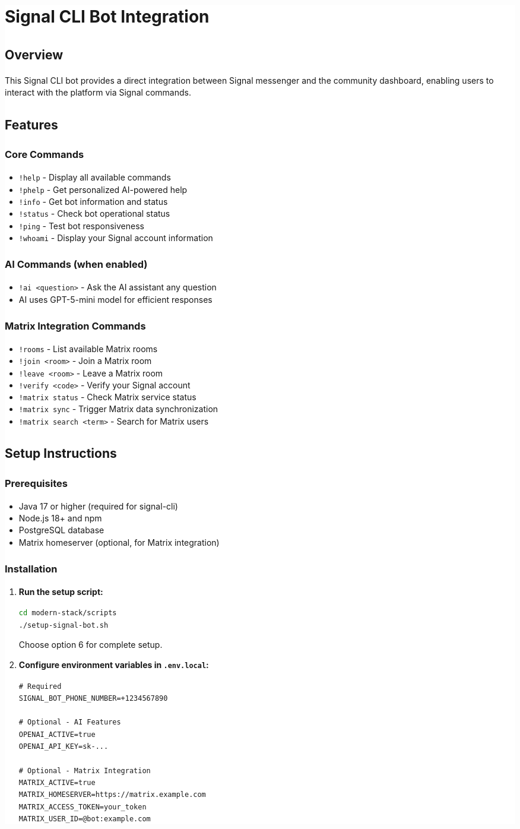 # Signal CLI Bot Integration

## Overview

This Signal CLI bot provides a direct integration between Signal messenger and the community dashboard, enabling users to interact with the platform via Signal commands.

## Features

### Core Commands
- `!help` - Display all available commands
- `!phelp` - Get personalized AI-powered help
- `!info` - Get bot information and status
- `!status` - Check bot operational status
- `!ping` - Test bot responsiveness
- `!whoami` - Display your Signal account information

### AI Commands (when enabled)
- `!ai <question>` - Ask the AI assistant any question
- AI uses GPT-5-mini model for efficient responses

### Matrix Integration Commands
- `!rooms` - List available Matrix rooms
- `!join <room>` - Join a Matrix room
- `!leave <room>` - Leave a Matrix room
- `!verify <code>` - Verify your Signal account
- `!matrix status` - Check Matrix service status
- `!matrix sync` - Trigger Matrix data synchronization
- `!matrix search <term>` - Search for Matrix users

## Setup Instructions

### Prerequisites
- Java 17 or higher (required for signal-cli)
- Node.js 18+ and npm
- PostgreSQL database
- Matrix homeserver (optional, for Matrix integration)

### Installation

1. **Run the setup script:**
   ```bash
   cd modern-stack/scripts
   ./setup-signal-bot.sh
   ```
   Choose option 6 for complete setup.

2. **Configure environment variables in `.env.local`:**
   ```env
   # Required
   SIGNAL_BOT_PHONE_NUMBER=+1234567890
   
   # Optional - AI Features
   OPENAI_ACTIVE=true
   OPENAI_API_KEY=sk-...
   
   # Optional - Matrix Integration
   MATRIX_ACTIVE=true
   MATRIX_HOMESERVER=https://matrix.example.com
   MATRIX_ACCESS_TOKEN=your_token
   MATRIX_USER_ID=@bot:example.com
   ```